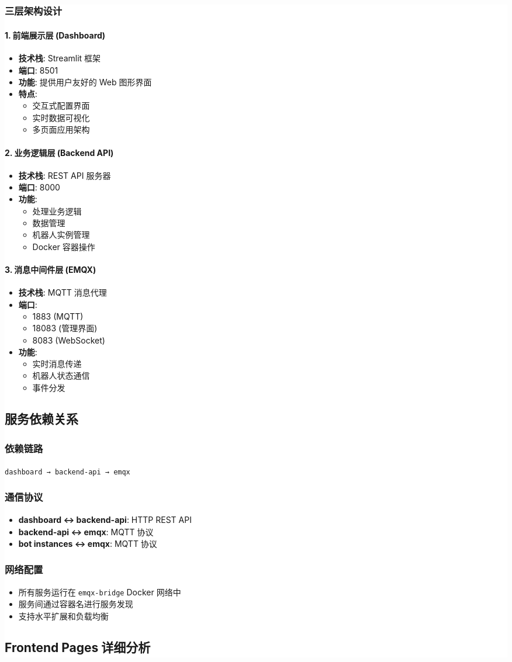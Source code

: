 
### 三层架构设计

#### 1. 前端展示层 (Dashboard)
- **技术栈**: Streamlit 框架
- **端口**: 8501
- **功能**: 提供用户友好的 Web 图形界面
- **特点**: 
  - 交互式配置界面
  - 实时数据可视化
  - 多页面应用架构

#### 2. 业务逻辑层 (Backend API)
- **技术栈**: REST API 服务器
- **端口**: 8000
- **功能**: 
  - 处理业务逻辑
  - 数据管理
  - 机器人实例管理
  - Docker 容器操作

#### 3. 消息中间件层 (EMQX)
- **技术栈**: MQTT 消息代理
- **端口**: 
  - 1883 (MQTT)
  - 18083 (管理界面)
  - 8083 (WebSocket)
- **功能**: 
  - 实时消息传递
  - 机器人状态通信
  - 事件分发

## 服务依赖关系

### 依赖链路
```
dashboard → backend-api → emqx
```

### 通信协议
- **dashboard ↔ backend-api**: HTTP REST API
- **backend-api ↔ emqx**: MQTT 协议
- **bot instances ↔ emqx**: MQTT 协议

### 网络配置
- 所有服务运行在 `emqx-bridge` Docker 网络中
- 服务间通过容器名进行服务发现
- 支持水平扩展和负载均衡

## Frontend Pages 详细分析
